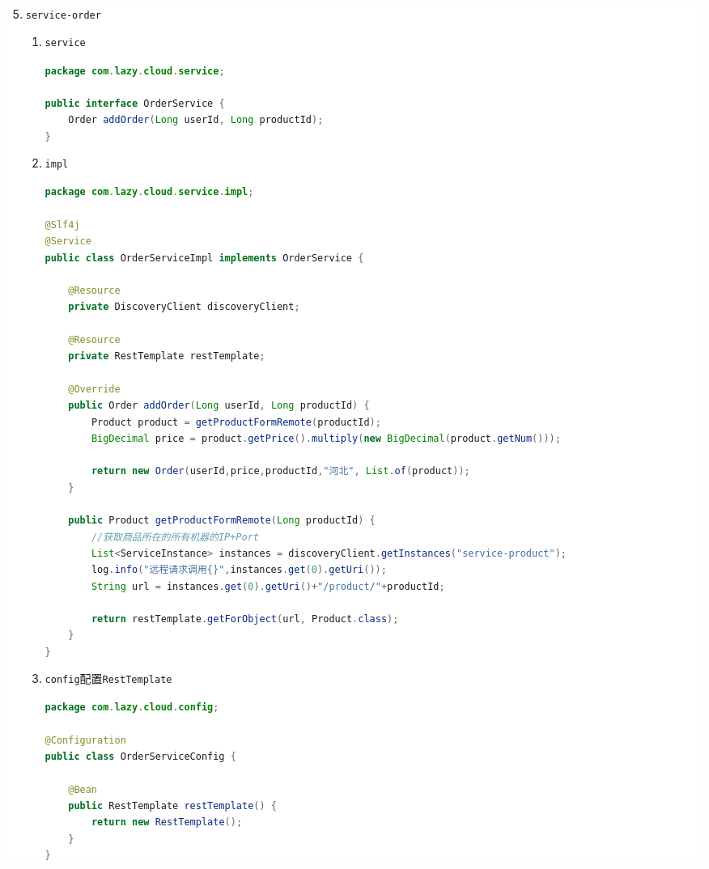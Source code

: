    5. `service-order`

      1. `service`

         ```java
         package com.lazy.cloud.service;
         
         public interface OrderService {
             Order addOrder(Long userId, Long productId);
         }
         ```

      2. `impl`

         ```java
         package com.lazy.cloud.service.impl;
         
         @Slf4j
         @Service
         public class OrderServiceImpl implements OrderService {
         
             @Resource
             private DiscoveryClient discoveryClient;
         
             @Resource
             private RestTemplate restTemplate;
         
             @Override
             public Order addOrder(Long userId, Long productId) {
                 Product product = getProductFormRemote(productId);
                 BigDecimal price = product.getPrice().multiply(new BigDecimal(product.getNum()));
         
                 return new Order(userId,price,productId,"河北", List.of(product));
             }
         
             public Product getProductFormRemote(Long productId) {
                 //获取商品所在的所有机器的IP+Port
                 List<ServiceInstance> instances = discoveryClient.getInstances("service-product");
                 log.info("远程请求调用{}",instances.get(0).getUri());
                 String url = instances.get(0).getUri()+"/product/"+productId;
         
                 return restTemplate.getForObject(url, Product.class);
             }
         }
         ```

      3. `config`配置`RestTemplate`

         ```java
         package com.lazy.cloud.config;
         
         @Configuration
         public class OrderServiceConfig {
         
             @Bean
             public RestTemplate restTemplate() {
                 return new RestTemplate();
             }
         }
         
